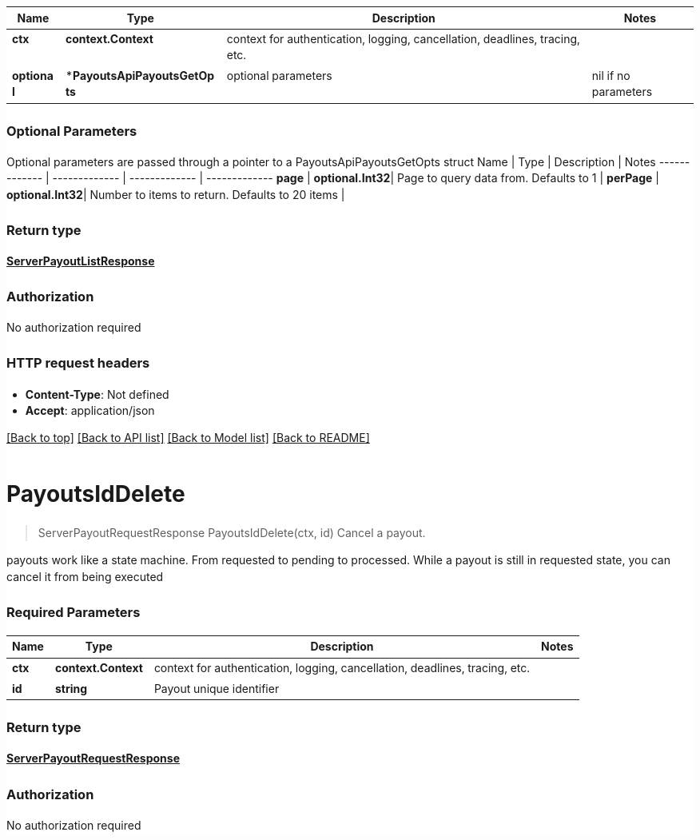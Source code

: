 Name | Type | Description  | Notes
------------- | ------------- | ------------- | -------------
 **ctx** | **context.Context** | context for authentication, logging, cancellation, deadlines, tracing, etc.
 **optional** | ***PayoutsApiPayoutsGetOpts** | optional parameters | nil if no parameters

### Optional Parameters
Optional parameters are passed through a pointer to a PayoutsApiPayoutsGetOpts struct
Name | Type | Description  | Notes
------------- | ------------- | ------------- | -------------
 **page** | **optional.Int32**| Page to query data from. Defaults to 1 | 
 **perPage** | **optional.Int32**| Number to items to return. Defaults to 20 items | 

### Return type

[**ServerPayoutListResponse**](server.payoutListResponse.md)

### Authorization

No authorization required

### HTTP request headers

 - **Content-Type**: Not defined
 - **Accept**: application/json

[[Back to top]](#) [[Back to API list]](../README.md#documentation-for-api-endpoints) [[Back to Model list]](../README.md#documentation-for-models) [[Back to README]](../README.md)

# **PayoutsIdDelete**
> ServerPayoutRequestResponse PayoutsIdDelete(ctx, id)
Cancel a payout.

payouts work like a state machine. From requested to pending to processed. While a payout is still in requested state, you can cancel it from being executed

### Required Parameters

Name | Type | Description  | Notes
------------- | ------------- | ------------- | -------------
 **ctx** | **context.Context** | context for authentication, logging, cancellation, deadlines, tracing, etc.
  **id** | **string**| Payout unique identifier | 

### Return type

[**ServerPayoutRequestResponse**](server.payoutRequestResponse.md)

### Authorization

No authorization required
